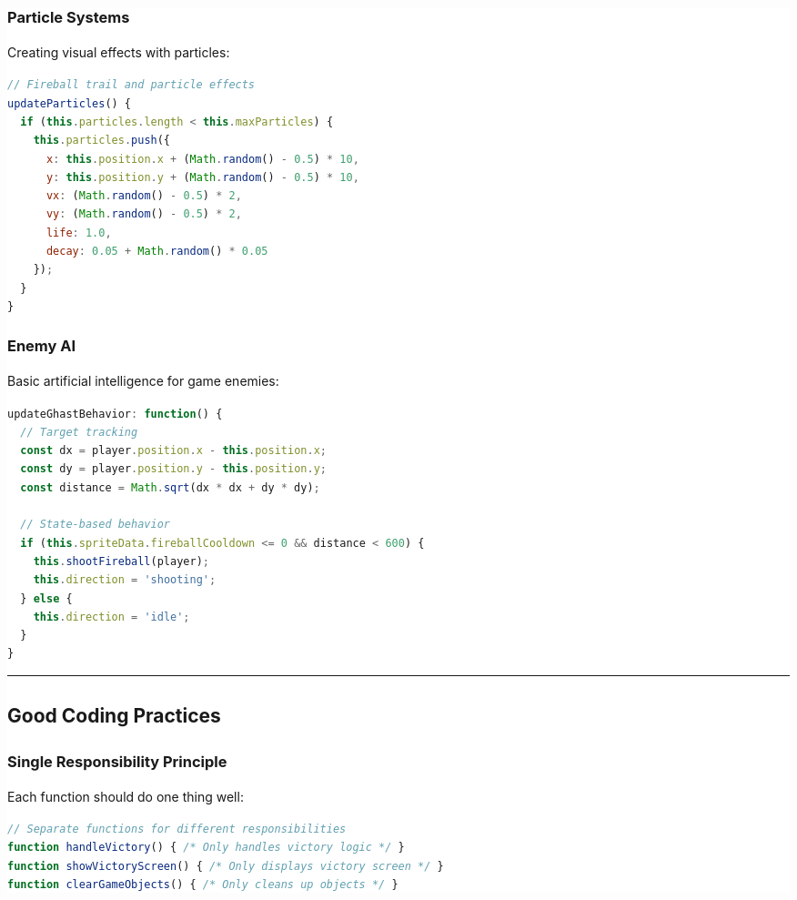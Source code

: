 ### Particle Systems

Creating visual effects with particles:

```js
// Fireball trail and particle effects
updateParticles() {
  if (this.particles.length < this.maxParticles) {
    this.particles.push({
      x: this.position.x + (Math.random() - 0.5) * 10,
      y: this.position.y + (Math.random() - 0.5) * 10,
      vx: (Math.random() - 0.5) * 2,
      vy: (Math.random() - 0.5) * 2,
      life: 1.0,
      decay: 0.05 + Math.random() * 0.05
    });
  }
}
```

### Enemy AI

Basic artificial intelligence for game enemies:

```js
updateGhastBehavior: function() {
  // Target tracking
  const dx = player.position.x - this.position.x;
  const dy = player.position.y - this.position.y;
  const distance = Math.sqrt(dx * dx + dy * dy);

  // State-based behavior
  if (this.spriteData.fireballCooldown <= 0 && distance < 600) {
    this.shootFireball(player);
    this.direction = 'shooting';
  } else {
    this.direction = 'idle';
  }
}
```

---

## Good Coding Practices

### Single Responsibility Principle

Each function should do one thing well:

```js
// Separate functions for different responsibilities
function handleVictory() { /* Only handles victory logic */ }
function showVictoryScreen() { /* Only displays victory screen */ }
function clearGameObjects() { /* Only cleans up objects */ }
```

